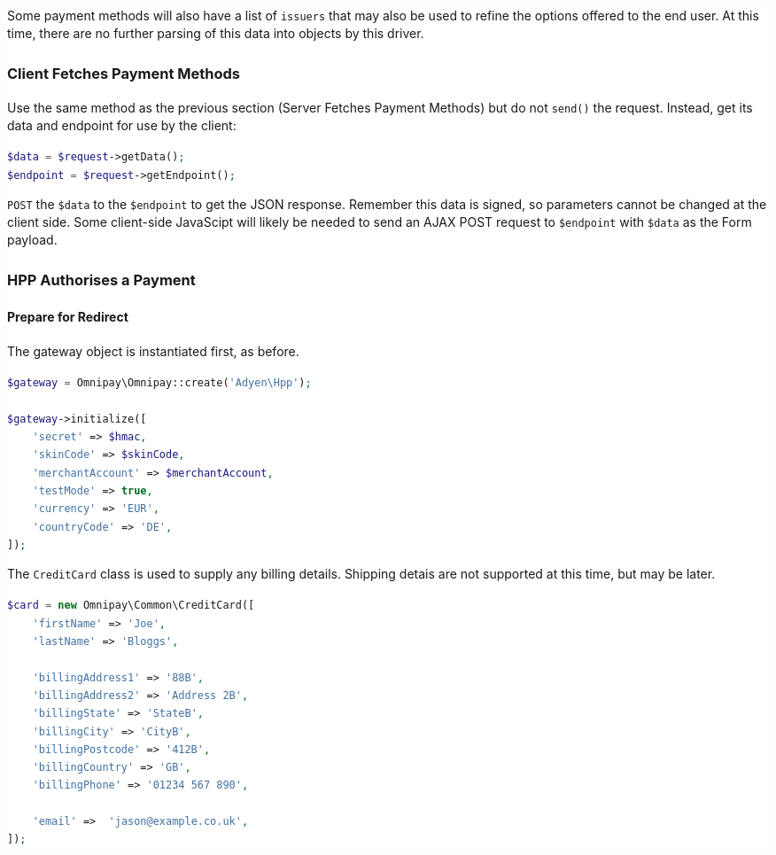 Some payment methods will also have a list of `issuers` that may also be
used to refine the options offered to the end user.
At this time, there are no further parsing of this data into objects
by this driver.

### Client Fetches Payment Methods

Use the same method as the previous section (Server Fetches Payment Methods)
but do not `send()` the request.
Instead, get its data and endpoint for use by the client:

```php
$data = $request->getData();
$endpoint = $request->getEndpoint();
```

`POST` the `$data` to the `$endpoint` to get the JSON response.
Remember this data is signed, so parameters cannot be changed at
the client side.
Some client-side JavaScipt will likely be needed to send an AJAX
POST request to `$endpoint` with `$data` as the Form payload.

### HPP Authorises a Payment

#### Prepare for Redirect

The gateway object is instantiated first, as before.

```php
$gateway = Omnipay\Omnipay::create('Adyen\Hpp');

$gateway->initialize([
    'secret' => $hmac,
    'skinCode' => $skinCode,
    'merchantAccount' => $merchantAccount,
    'testMode' => true,
    'currency' => 'EUR',
    'countryCode' => 'DE',
]);
```

The `CreditCard` class is used to supply any billing details.
Shipping detais are not supported at this time, but may be later.

```php
$card = new Omnipay\Common\CreditCard([
    'firstName' => 'Joe',
    'lastName' => 'Bloggs',

    'billingAddress1' => '88B',
    'billingAddress2' => 'Address 2B',
    'billingState' => 'StateB',
    'billingCity' => 'CityB',
    'billingPostcode' => '412B',
    'billingCountry' => 'GB',
    'billingPhone' => '01234 567 890',

    'email' =>  'jason@example.co.uk',
]);
```
